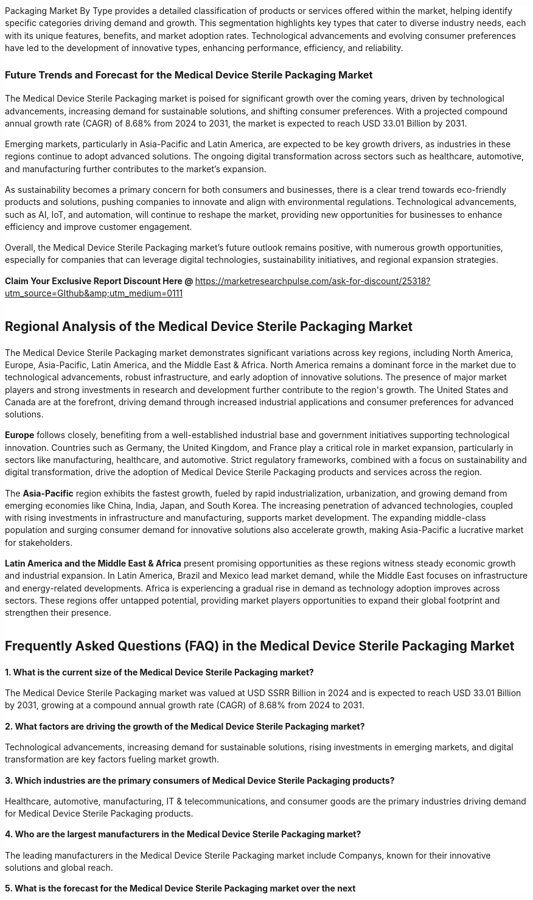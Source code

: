 Packaging Market By Type provides a detailed classification of products or services offered within the market, helping identify specific categories driving demand and growth. This segmentation highlights key types that cater to diverse industry needs, each with its unique features, benefits, and market adoption rates. Technological advancements and evolving consumer preferences have led to the development of innovative types, enhancing performance, efficiency, and reliability.</p><h3>Future Trends and Forecast for the Medical Device Sterile Packaging Market</h3><p>The Medical Device Sterile Packaging market is poised for significant growth over the coming years, driven by technological advancements, increasing demand for sustainable solutions, and shifting consumer preferences. With a projected compound annual growth rate (CAGR) of 8.68% from 2024 to 2031, the market is expected to reach USD 33.01 Billion by 2031.</p><p>Emerging markets, particularly in Asia-Pacific and Latin America, are expected to be key growth drivers, as industries in these regions continue to adopt advanced solutions. The ongoing digital transformation across sectors such as healthcare, automotive, and manufacturing further contributes to the market&rsquo;s expansion.</p><p>As sustainability becomes a primary concern for both consumers and businesses, there is a clear trend towards eco-friendly products and solutions, pushing companies to innovate and align with environmental regulations. Technological advancements, such as AI, IoT, and automation, will continue to reshape the market, providing new opportunities for businesses to enhance efficiency and improve customer engagement.</p><p>Overall, the Medical Device Sterile Packaging market&rsquo;s future outlook remains positive, with numerous growth opportunities, especially for companies that can leverage digital technologies, sustainability initiatives, and regional expansion strategies.</p><p><strong>Claim Your Exclusive Report Discount Here @ </strong><a href="https://marketresearchpulse.com/ask-for-discount/25318?utm_source=GIthub&amp;utm_medium=0111">https://marketresearchpulse.com/ask-for-discount/25318?utm_source=GIthub&amp;utm_medium=0111</a></p><h2><strong>Regional Analysis of the Medical Device Sterile Packaging Market</strong></h2><p>The Medical Device Sterile Packaging market demonstrates significant variations across key regions, including North America, Europe, Asia-Pacific, Latin America, and the Middle East &amp; Africa. North America remains a dominant force in the market due to technological advancements, robust infrastructure, and early adoption of innovative solutions. The presence of major market players and strong investments in research and development further contribute to the region's growth. The United States and Canada are at the forefront, driving demand through increased industrial applications and consumer preferences for advanced solutions.</p><p><strong>Europe</strong> follows closely, benefiting from a well-established industrial base and government initiatives supporting technological innovation. Countries such as Germany, the United Kingdom, and France play a critical role in market expansion, particularly in sectors like manufacturing, healthcare, and automotive. Strict regulatory frameworks, combined with a focus on sustainability and digital transformation, drive the adoption of Medical Device Sterile Packaging products and services across the region.</p><p>The <strong>Asia-Pacific</strong> region exhibits the fastest growth, fueled by rapid industrialization, urbanization, and growing demand from emerging economies like China, India, Japan, and South Korea. The increasing penetration of advanced technologies, coupled with rising investments in infrastructure and manufacturing, supports market development. The expanding middle-class population and surging consumer demand for innovative solutions also accelerate growth, making Asia-Pacific a lucrative market for stakeholders.</p><p><strong>Latin America and the Middle East &amp; Africa</strong> present promising opportunities as these regions witness steady economic growth and industrial expansion. In Latin America, Brazil and Mexico lead market demand, while the Middle East focuses on infrastructure and energy-related developments. Africa is experiencing a gradual rise in demand as technology adoption improves across sectors. These regions offer untapped potential, providing market players opportunities to expand their global footprint and strengthen their presence.</p><h2><strong>Frequently Asked Questions (FAQ) in the Medical Device Sterile Packaging Market</strong></h2><p><strong>1. What is the current size of the Medical Device Sterile Packaging market?</strong></p><p>The Medical Device Sterile Packaging market was valued at USD SSRR Billion in 2024 and is expected to reach USD 33.01 Billion by 2031, growing at a compound annual growth rate (CAGR) of 8.68% from 2024 to 2031.</p><p><strong>2. What factors are driving the growth of the Medical Device Sterile Packaging market?</strong></p><p>Technological advancements, increasing demand for sustainable solutions, rising investments in emerging markets, and digital transformation are key factors fueling market growth.</p><p><strong>3. Which industries are the primary consumers of Medical Device Sterile Packaging products?</strong></p><p>Healthcare, automotive, manufacturing, IT &amp; telecommunications, and consumer goods are the primary industries driving demand for Medical Device Sterile Packaging products.</p><p><strong>4. Who are the largest manufacturers in the Medical Device Sterile Packaging market?</strong></p><p>The leading manufacturers in the Medical Device Sterile Packaging market include Companys, known for their innovative solutions and global reach.</p><p><strong>5. What is the forecast for the Medical Device Sterile Packaging market over the next